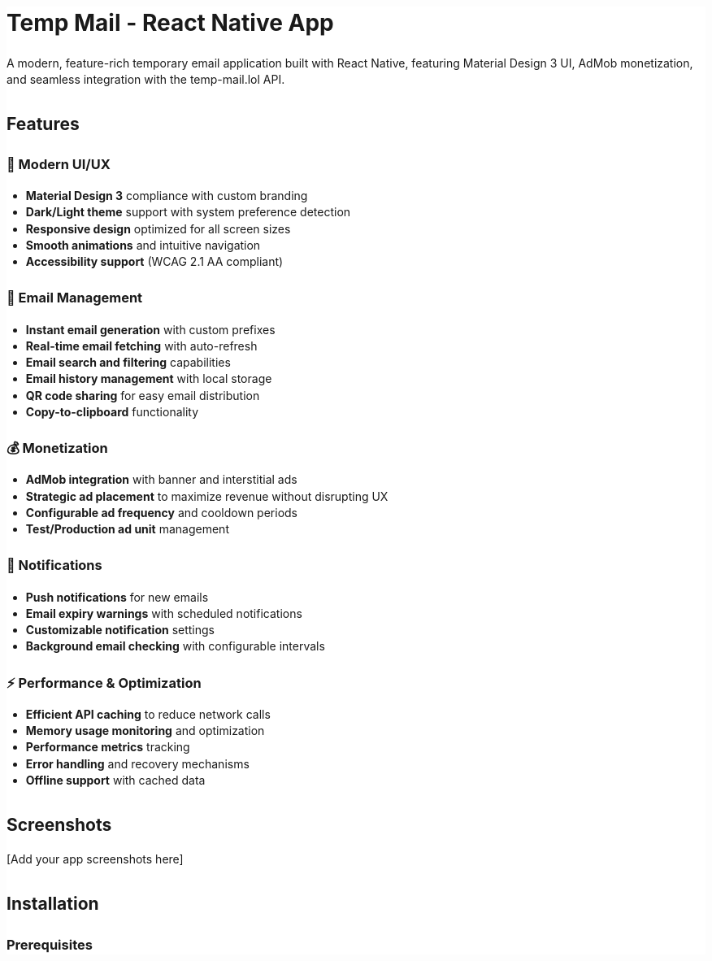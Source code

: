 # Temp Mail - React Native App

A modern, feature-rich temporary email application built with React Native, featuring Material Design 3 UI, AdMob monetization, and seamless integration with the temp-mail.lol API.

## Features

### 🎨 Modern UI/UX
- **Material Design 3** compliance with custom branding
- **Dark/Light theme** support with system preference detection
- **Responsive design** optimized for all screen sizes
- **Smooth animations** and intuitive navigation
- **Accessibility support** (WCAG 2.1 AA compliant)

### 📧 Email Management
- **Instant email generation** with custom prefixes
- **Real-time email fetching** with auto-refresh
- **Email search and filtering** capabilities
- **Email history management** with local storage
- **QR code sharing** for easy email distribution
- **Copy-to-clipboard** functionality

### 💰 Monetization
- **AdMob integration** with banner and interstitial ads
- **Strategic ad placement** to maximize revenue without disrupting UX
- **Configurable ad frequency** and cooldown periods
- **Test/Production ad unit** management

### 🔔 Notifications
- **Push notifications** for new emails
- **Email expiry warnings** with scheduled notifications
- **Customizable notification** settings
- **Background email checking** with configurable intervals

### ⚡ Performance & Optimization
- **Efficient API caching** to reduce network calls
- **Memory usage monitoring** and optimization
- **Performance metrics** tracking
- **Error handling** and recovery mechanisms
- **Offline support** with cached data

## Screenshots

[Add your app screenshots here]

## Installation

### Prerequisites
